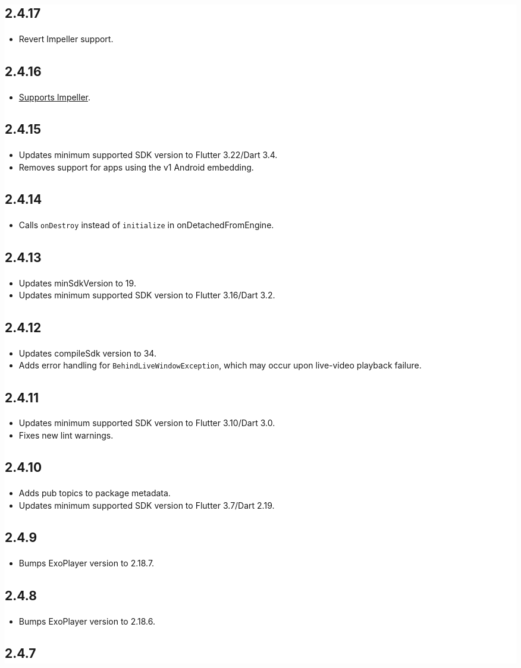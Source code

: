 ## 2.4.17

* Revert Impeller support.

## 2.4.16

* [Supports Impeller](https://docs.flutter.dev/release/breaking-changes/android-surface-plugins).

## 2.4.15

* Updates minimum supported SDK version to Flutter 3.22/Dart 3.4.
* Removes support for apps using the v1 Android embedding.

## 2.4.14

* Calls `onDestroy` instead of `initialize` in onDetachedFromEngine.

## 2.4.13

* Updates minSdkVersion to 19.
* Updates minimum supported SDK version to Flutter 3.16/Dart 3.2.

## 2.4.12

* Updates compileSdk version to 34.
* Adds error handling for `BehindLiveWindowException`, which may occur upon live-video playback failure.

## 2.4.11

* Updates minimum supported SDK version to Flutter 3.10/Dart 3.0.
* Fixes new lint warnings.

## 2.4.10

* Adds pub topics to package metadata.
* Updates minimum supported SDK version to Flutter 3.7/Dart 2.19.

## 2.4.9

* Bumps ExoPlayer version to 2.18.7.

## 2.4.8

* Bumps ExoPlayer version to 2.18.6.

## 2.4.7
